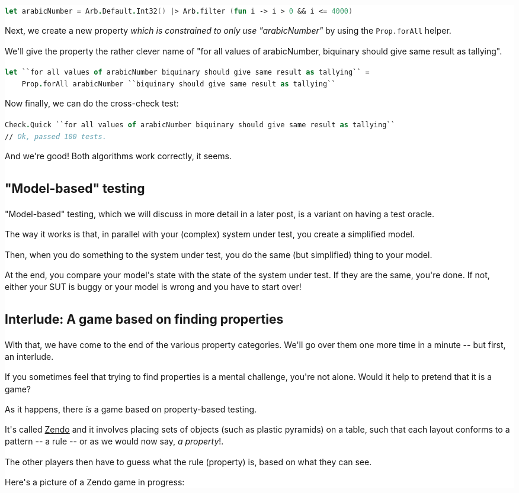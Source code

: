 ```fsharp
let arabicNumber = Arb.Default.Int32() |> Arb.filter (fun i -> i > 0 && i <= 4000) 
```

Next, we create a new property *which is constrained to only use "arabicNumber"* by using the `Prop.forAll` helper. 

We'll give the property the rather clever name of "for all values of arabicNumber, biquinary should give same result as tallying".

```fsharp
let ``for all values of arabicNumber biquinary should give same result as tallying`` = 
	Prop.forAll arabicNumber ``biquinary should give same result as tallying`` 
```

Now finally, we can do the cross-check test:

```fsharp
Check.Quick ``for all values of arabicNumber biquinary should give same result as tallying``
// Ok, passed 100 tests.
```

And we're good! Both algorithms work correctly, it seems.

## "Model-based" testing

"Model-based" testing, which we will discuss in more detail in a later post, is a variant on having a test oracle. 

The way it works is that, in parallel with your (complex) system under test, you create a simplified model. 

Then, when you do something to the system under test, you do the same (but simplified) thing
to your model.

At the end, you compare your model's state with the state of the system under test. If they are the same, you're done. If not, either your SUT is buggy or your model is wrong and you have to start over!

<a id="zendo"></a>

## Interlude: A game based on finding properties

With that, we have come to the end of the various property categories. We'll go over them one more time in a minute -- but first, an interlude.

If you sometimes feel that trying to find properties is a mental challenge, you're not alone. Would it help to pretend that it is a game?

As it happens, there *is* a game based on property-based testing.

It's called [Zendo](http://boardgamegeek.com/boardgame/6830/zendo) and it involves placing sets of objects (such as plastic pyramids) on a table,
such that each layout conforms to a pattern -- a rule -- or as we would now say, *a property*!. 

The other players then have to guess what the rule (property) is, based on what they can see. 

Here's a picture of a Zendo game in progress:

